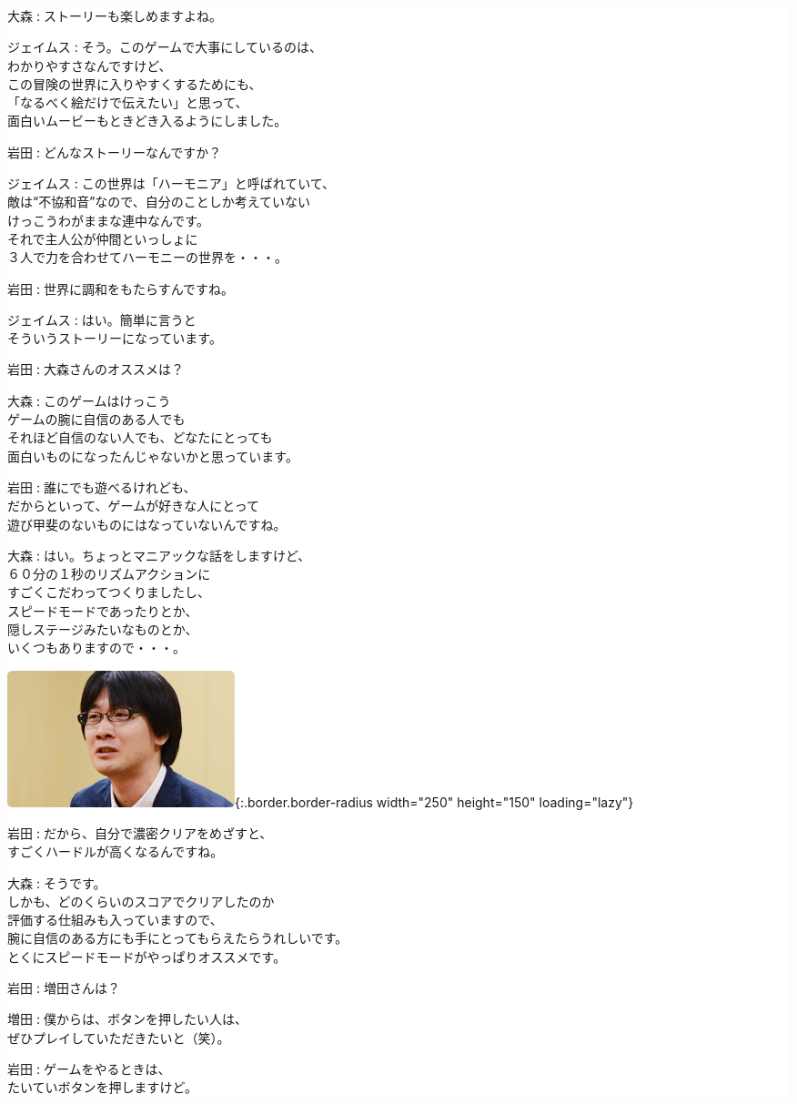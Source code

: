 大森
: ストーリーも楽しめますよね。

ジェイムス
: そう。このゲームで大事にしているのは、<br>わかりやすさなんですけど、<br>この冒険の世界に入りやすくするためにも、<br>「なるべく絵だけで伝えたい」と思って、<br>面白いムービーもときどき入るようにしました。

岩田
: どんなストーリーなんですか？

ジェイムス
: この世界は「ハーモニア」と呼ばれていて、<br>敵は“不協和音”なので、自分のことしか考えていない<br>けっこうわがままな連中なんです。<br>それで主人公が仲間といっしょに<br>３人で力を合わせてハーモニーの世界を・・・。

岩田
: 世界に調和をもたらすんですね。

ジェイムス
: はい。簡単に言うと<br>そういうストーリーになっています。

岩田
: 大森さんのオススメは？

大森
: このゲームはけっこう<br>ゲームの腕に自信のある人でも<br>それほど自信のない人でも、どなたにとっても<br>面白いものになったんじゃないかと思っています。

岩田
: 誰にでも遊べるけれども、<br>だからといって、ゲームが好きな人にとって<br>遊び甲斐のないものにはなっていないんですね。

大森
: はい。ちょっとマニアックな話をしますけど、<br>６０分の１秒のリズムアクションに<br>すごくこだわってつくりましたし、<br>スピードモードであったりとか、<br>隠しステージみたいなものとか、<br>いくつもありますので・・・。

![](/interviews/jp/3ds/aq7j/vol1/img/photo12.jpg){:.border.border-radius width="250" height="150"  loading="lazy"}

岩田
: だから、自分で濃密クリアをめざすと、<br>すごくハードルが高くなるんですね。

大森
: そうです。<br>しかも、どのくらいのスコアでクリアしたのか<br>評価する仕組みも入っていますので、<br>腕に自信のある方にも手にとってもらえたらうれしいです。<br>とくにスピードモードがやっぱりオススメです。

岩田
: 増田さんは？

増田
: 僕からは、ボタンを押したい人は、<br>ぜひプレイしていただきたいと（笑）。

岩田
: ゲームをやるときは、<br>たいていボタンを押しますけど。
